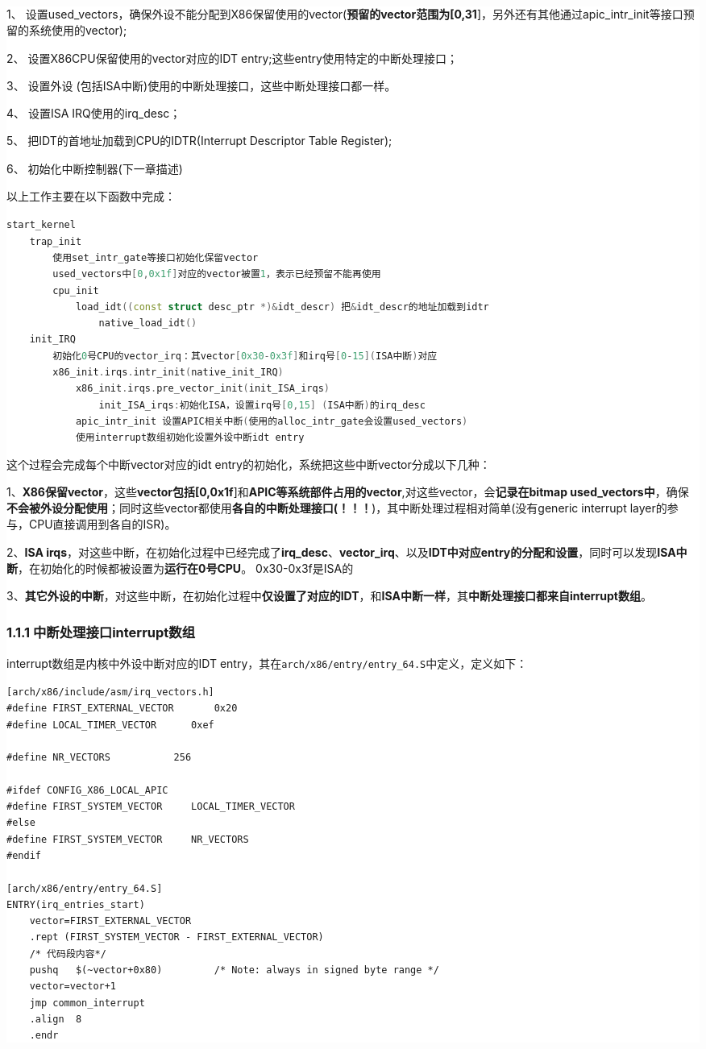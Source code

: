 1、 设置used\_vectors，确保外设不能分配到X86保留使用的vector(**预留的vector范围为[0,31**]，另外还有其他通过apic\_intr_init等接口预留的系统使用的vector); 

2、 设置X86CPU保留使用的vector对应的IDT entry;这些entry使用特定的中断处理接口； 

3、 设置外设 (包括ISA中断)使用的中断处理接口，这些中断处理接口都一样。 

4、 设置ISA IRQ使用的irq_desc； 

5、 把IDT的首地址加载到CPU的IDTR(Interrupt Descriptor Table Register); 

6、 初始化中断控制器(下一章描述) 

以上工作主要在以下函数中完成：

```cpp
start_kernel
    trap_init 
        使用set_intr_gate等接口初始化保留vector
        used_vectors中[0,0x1f]对应的vector被置1，表示已经预留不能再使用
        cpu_init
            load_idt((const struct desc_ptr *)&idt_descr) 把&idt_descr的地址加载到idtr
                native_load_idt()
    init_IRQ
        初始化0号CPU的vector_irq：其vector[0x30-0x3f]和irq号[0-15](ISA中断)对应
        x86_init.irqs.intr_init(native_init_IRQ)
            x86_init.irqs.pre_vector_init(init_ISA_irqs)
                init_ISA_irqs:初始化ISA，设置irq号[0,15] (ISA中断)的irq_desc
            apic_intr_init 设置APIC相关中断(使用的alloc_intr_gate会设置used_vectors)
            使用interrupt数组初始化设置外设中断idt entry
```

这个过程会完成每个中断vector对应的idt entry的初始化，系统把这些中断vector分成以下几种： 

1、**X86保留vector**，这些**vector包括[0,0x1f**]和**APIC等系统部件占用的vector**,对这些vector，会**记录在bitmap used\_vectors中**，确保**不会被外设分配使用**；同时这些vector都使用**各自的中断处理接口(！！！**)，其中断处理过程相对简单(没有generic interrupt layer的参与，CPU直接调用到各自的ISR)。 

2、**ISA irqs**，对这些中断，在初始化过程中已经完成了**irq\_desc**、**vector\_irq**、以及**IDT中对应entry的分配和设置**，同时可以发现**ISA中断**，在初始化的时候都被设置为**运行在0号CPU**。 0x30\-0x3f是ISA的

3、**其它外设的中断**，对这些中断，在初始化过程中**仅设置了对应的IDT**，和**ISA中断一样**，其**中断处理接口都来自interrupt数组**。

### 1.1.1 中断处理接口interrupt数组 

interrupt数组是内核中外设中断对应的IDT entry，其在`arch/x86/entry/entry_64.S`中定义，定义如下：

```assembly
[arch/x86/include/asm/irq_vectors.h]
#define FIRST_EXTERNAL_VECTOR		0x20
#define LOCAL_TIMER_VECTOR		0xef

#define NR_VECTORS			 256

#ifdef CONFIG_X86_LOCAL_APIC
#define FIRST_SYSTEM_VECTOR		LOCAL_TIMER_VECTOR
#else
#define FIRST_SYSTEM_VECTOR		NR_VECTORS
#endif

[arch/x86/entry/entry_64.S]
ENTRY(irq_entries_start)
    vector=FIRST_EXTERNAL_VECTOR
    .rept (FIRST_SYSTEM_VECTOR - FIRST_EXTERNAL_VECTOR)
    /* 代码段内容*/
	pushq	$(~vector+0x80)			/* Note: always in signed byte range */
    vector=vector+1
	jmp	common_interrupt
	.align	8
    .endr
```